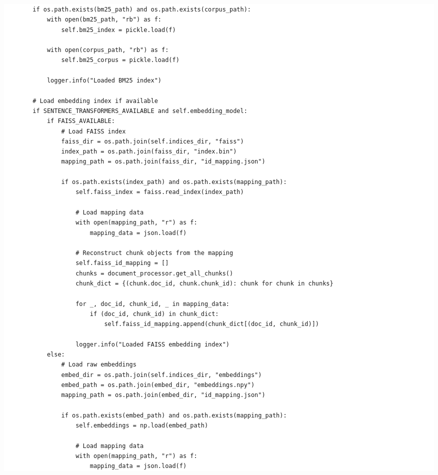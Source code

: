             if os.path.exists(bm25_path) and os.path.exists(corpus_path):
                with open(bm25_path, "rb") as f:
                    self.bm25_index = pickle.load(f)
                
                with open(corpus_path, "rb") as f:
                    self.bm25_corpus = pickle.load(f)
                
                logger.info("Loaded BM25 index")
            
            # Load embedding index if available
            if SENTENCE_TRANSFORMERS_AVAILABLE and self.embedding_model:
                if FAISS_AVAILABLE:
                    # Load FAISS index
                    faiss_dir = os.path.join(self.indices_dir, "faiss")
                    index_path = os.path.join(faiss_dir, "index.bin")
                    mapping_path = os.path.join(faiss_dir, "id_mapping.json")
                    
                    if os.path.exists(index_path) and os.path.exists(mapping_path):
                        self.faiss_index = faiss.read_index(index_path)
                        
                        # Load mapping data
                        with open(mapping_path, "r") as f:
                            mapping_data = json.load(f)
                        
                        # Reconstruct chunk objects from the mapping
                        self.faiss_id_mapping = []
                        chunks = document_processor.get_all_chunks()
                        chunk_dict = {(chunk.doc_id, chunk.chunk_id): chunk for chunk in chunks}
                        
                        for _, doc_id, chunk_id, _ in mapping_data:
                            if (doc_id, chunk_id) in chunk_dict:
                                self.faiss_id_mapping.append(chunk_dict[(doc_id, chunk_id)])
                        
                        logger.info("Loaded FAISS embedding index")
                else:
                    # Load raw embeddings
                    embed_dir = os.path.join(self.indices_dir, "embeddings")
                    embed_path = os.path.join(embed_dir, "embeddings.npy")
                    mapping_path = os.path.join(embed_dir, "id_mapping.json")
                    
                    if os.path.exists(embed_path) and os.path.exists(mapping_path):
                        self.embeddings = np.load(embed_path)
                        
                        # Load mapping data
                        with open(mapping_path, "r") as f:
                            mapping_data = json.load(f)
                        